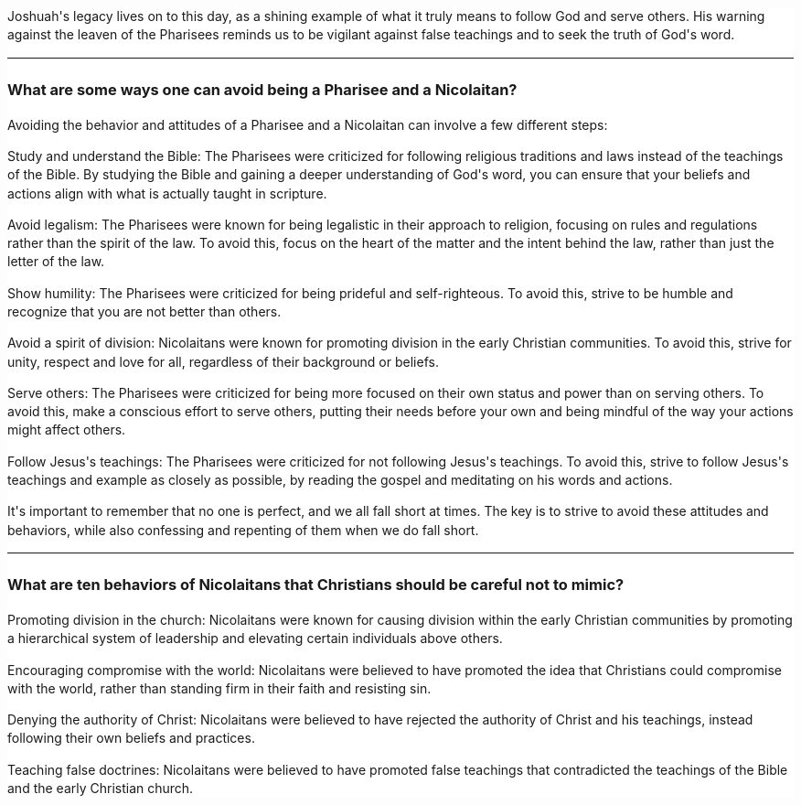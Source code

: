 Joshuah's legacy lives on to this day, as a shining example of what it truly means to follow God and serve others. His warning against the leaven of the Pharisees reminds us to be vigilant against false teachings and to seek the truth of God's word.


---

### What are some ways one can avoid being a Pharisee and a Nicolaitan?
Avoiding the behavior and attitudes of a Pharisee and a Nicolaitan can involve a few different steps:

Study and understand the Bible: The Pharisees were criticized for following religious traditions and laws instead of the teachings of the Bible. By studying the Bible and gaining a deeper understanding of God's word, you can ensure that your beliefs and actions align with what is actually taught in scripture.

Avoid legalism: The Pharisees were known for being legalistic in their approach to religion, focusing on rules and regulations rather than the spirit of the law. To avoid this, focus on the heart of the matter and the intent behind the law, rather than just the letter of the law.

Show humility: The Pharisees were criticized for being prideful and self-righteous. To avoid this, strive to be humble and recognize that you are not better than others.

Avoid a spirit of division: Nicolaitans were known for promoting division in the early Christian communities. To avoid this, strive for unity, respect and love for all, regardless of their background or beliefs.

Serve others: The Pharisees were criticized for being more focused on their own status and power than on serving others. To avoid this, make a conscious effort to serve others, putting their needs before your own and being mindful of the way your actions might affect others.

Follow Jesus's teachings: The Pharisees were criticized for not following Jesus's teachings. To avoid this, strive to follow Jesus's teachings and example as closely as possible, by reading the gospel and meditating on his words and actions.

It's important to remember that no one is perfect, and we all fall short at times. The key is to strive to avoid these attitudes and behaviors, while also confessing and repenting of them when we do fall short.


---

### What are ten behaviors of Nicolaitans that Christians should be careful not to mimic?

Promoting division in the church: Nicolaitans were known for causing division within the early Christian communities by promoting a hierarchical system of leadership and elevating certain individuals above others.

Encouraging compromise with the world: Nicolaitans were believed to have promoted the idea that Christians could compromise with the world, rather than standing firm in their faith and resisting sin.

Denying the authority of Christ: Nicolaitans were believed to have rejected the authority of Christ and his teachings, instead following their own beliefs and practices.

Teaching false doctrines: Nicolaitans were believed to have promoted false teachings that contradicted the teachings of the Bible and the early Christian church.
